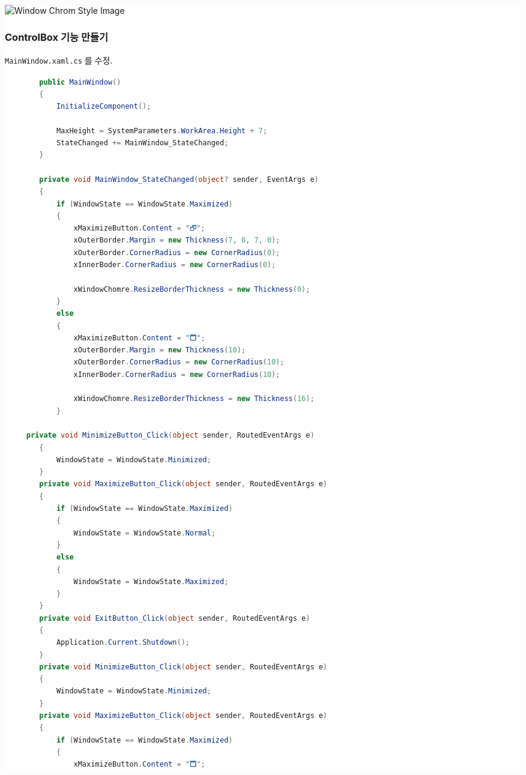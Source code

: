 ![Window Chrom Style Image](https://i.ibb.co/3yfCgB90/image.png)

### ControlBox 기능 만들기
```MainWindow.xaml.cs``` 를 수정.

```cs
        public MainWindow()
        {
            InitializeComponent();

            MaxHeight = SystemParameters.WorkArea.Height + 7;
            StateChanged += MainWindow_StateChanged;
        }

        private void MainWindow_StateChanged(object? sender, EventArgs e)
        {
            if (WindowState == WindowState.Maximized)
            {
                xMaximizeButton.Content = "🗗";
                xOuterBorder.Margin = new Thickness(7, 0, 7, 0);
                xOuterBorder.CornerRadius = new CornerRadius(0);
                xInnerBoder.CornerRadius = new CornerRadius(0);

                xWindowChomre.ResizeBorderThickness = new Thickness(0);
            }
            else
            {
                xMaximizeButton.Content = "🗖";
                xOuterBorder.Margin = new Thickness(10);
                xOuterBorder.CornerRadius = new CornerRadius(10);
                xInnerBoder.CornerRadius = new CornerRadius(10);

                xWindowChomre.ResizeBorderThickness = new Thickness(16);
            }

     private void MinimizeButton_Click(object sender, RoutedEventArgs e)
        {
            WindowState = WindowState.Minimized;
        }
        private void MaximizeButton_Click(object sender, RoutedEventArgs e)
        {
            if (WindowState == WindowState.Maximized)
            {
                WindowState = WindowState.Normal;
            }
            else
            {
                WindowState = WindowState.Maximized;
            }
        }
        private void ExitButton_Click(object sender, RoutedEventArgs e)
        {
            Application.Current.Shutdown();
        }
        private void MinimizeButton_Click(object sender, RoutedEventArgs e)
        {
            WindowState = WindowState.Minimized;
        }
        private void MaximizeButton_Click(object sender, RoutedEventArgs e)
        {
            if (WindowState == WindowState.Maximized)
            {
                xMaximizeButton.Content = "🗖";
```